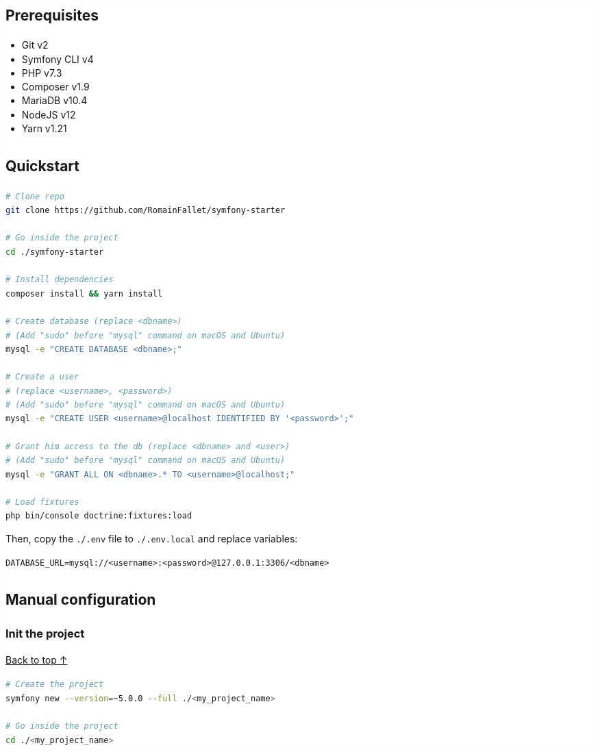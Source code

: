 ## Prerequisites

- Git v2
- Symfony CLI v4
- PHP v7.3
- Composer v1.9
- MariaDB v10.4
- NodeJS v12
- Yarn v1.21

## Quickstart

```bash
# Clone repo
git clone https://github.com/RomainFallet/symfony-starter

# Go inside the project
cd ./symfony-starter

# Install dependencies
composer install && yarn install

# Create database (replace <dbname>)
# (Add "sudo" before "mysql" command on macOS and Ubuntu)
mysql -e "CREATE DATABASE <dbname>;"

# Create a user
# (replace <username>, <password>)
# (Add "sudo" before "mysql" command on macOS and Ubuntu)
mysql -e "CREATE USER <username>@localhost IDENTIFIED BY '<password>';"

# Grant him access to the db (replace <dbname> and <user>)
# (Add "sudo" before "mysql" command on macOS and Ubuntu)
mysql -e "GRANT ALL ON <dbname>.* TO <username>@localhost;"

# Load fixtures
php bin/console doctrine:fixtures:load
```

Then, copy the `./.env` file to `./.env.local` and replace variables:

```text
DATABASE_URL=mysql://<username>:<password>@127.0.0.1:3306/<dbname>
```

## Manual configuration

### Init the project

[Back to top ↑](#table-of-contents)

```bash
# Create the project
symfony new --version=~5.0.0 --full ./<my_project_name>

# Go inside the project
cd ./<my_project_name>
```
